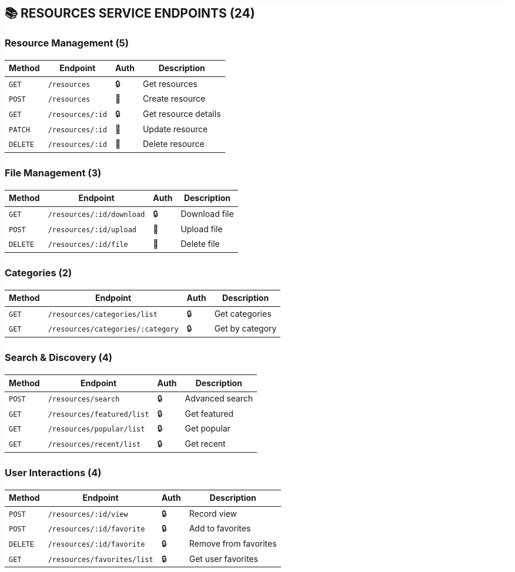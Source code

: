 ## 📚 **RESOURCES SERVICE ENDPOINTS** (24)

### **Resource Management (5)**
| Method | Endpoint | Auth | Description |
|--------|----------|------|-------------|
| `GET` | `/resources` | 🔒 | Get resources |
| `POST` | `/resources` | 👑 | Create resource |
| `GET` | `/resources/:id` | 🔒 | Get resource details |
| `PATCH` | `/resources/:id` | 👑 | Update resource |
| `DELETE` | `/resources/:id` | 👑 | Delete resource |

### **File Management (3)**
| Method | Endpoint | Auth | Description |
|--------|----------|------|-------------|
| `GET` | `/resources/:id/download` | 🔒 | Download file |
| `POST` | `/resources/:id/upload` | 👑 | Upload file |
| `DELETE` | `/resources/:id/file` | 👑 | Delete file |

### **Categories (2)**
| Method | Endpoint | Auth | Description |
|--------|----------|------|-------------|
| `GET` | `/resources/categories/list` | 🔒 | Get categories |
| `GET` | `/resources/categories/:category` | 🔒 | Get by category |

### **Search & Discovery (4)**
| Method | Endpoint | Auth | Description |
|--------|----------|------|-------------|
| `POST` | `/resources/search` | 🔒 | Advanced search |
| `GET` | `/resources/featured/list` | 🔒 | Get featured |
| `GET` | `/resources/popular/list` | 🔒 | Get popular |
| `GET` | `/resources/recent/list` | 🔒 | Get recent |

### **User Interactions (4)**
| Method | Endpoint | Auth | Description |
|--------|----------|------|-------------|
| `POST` | `/resources/:id/view` | 🔒 | Record view |
| `POST` | `/resources/:id/favorite` | 🔒 | Add to favorites |
| `DELETE` | `/resources/:id/favorite` | 🔒 | Remove from favorites |
| `GET` | `/resources/favorites/list` | 🔒 | Get user favorites |
